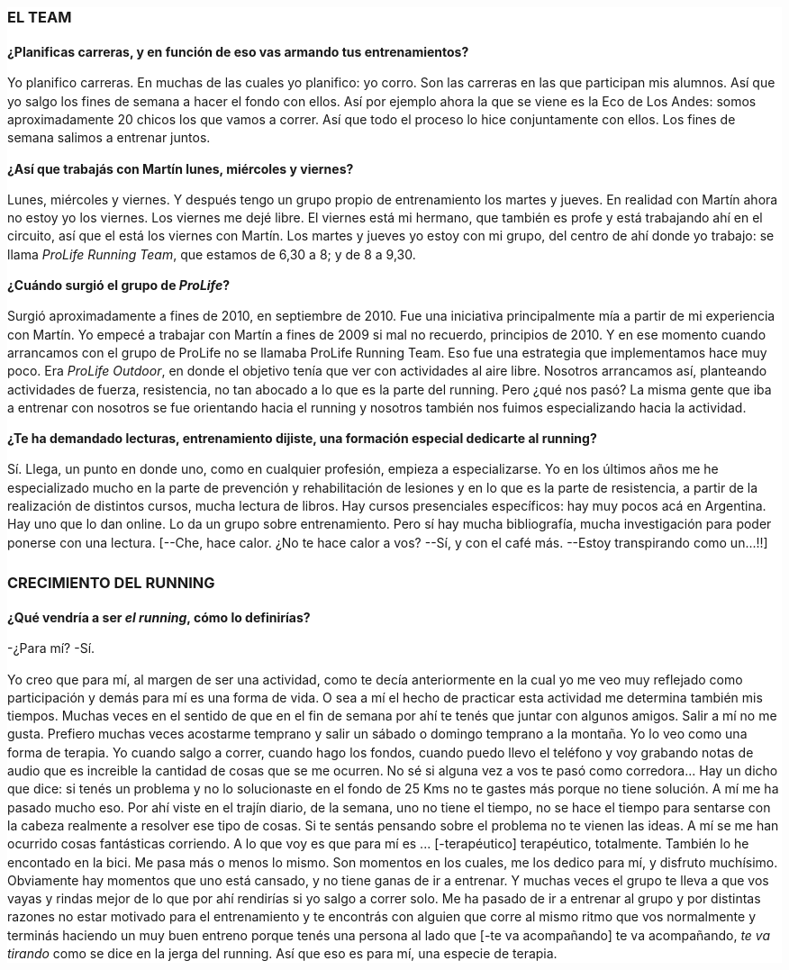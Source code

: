 ### EL TEAM
 
**¿Planificas carreras, y en función de eso vas armando tus entrenamientos?**

Yo planifico carreras. En muchas de las cuales yo planifico: yo corro. Son las carreras en las que participan mis alumnos. Así que yo salgo los fines de semana a hacer el fondo con ellos. Así por ejemplo ahora la que se viene es la Eco de Los Andes: somos aproximadamente 20 chicos los que vamos a correr. Así que todo el proceso lo hice conjuntamente con ellos. Los fines de semana salimos a entrenar juntos. 

**¿Así que trabajás con Martín lunes, miércoles y viernes?**

Lunes, miércoles y viernes. Y después tengo un grupo propio de entrenamiento los martes y jueves. En realidad con Martín ahora no estoy yo los viernes. Los viernes me dejé libre. El viernes está mi hermano, que también es profe y está trabajando ahí en el circuito, así que el está los viernes con Martín. Los martes y jueves yo estoy con mi grupo, del centro de ahí donde yo trabajo: se llama *ProLife Running Team*, que estamos de 6,30 a 8; y de 8 a 9,30. 

**¿Cuándo surgió el grupo de _ProLife_?**

Surgió aproximadamente a fines de 2010, en septiembre de 2010. Fue una iniciativa principalmente mía a partir de mi experiencia con Martín. Yo empecé a trabajar con Martín a fines de 2009 si mal no recuerdo, principios de 2010. Y en ese momento cuando arrancamos con el grupo de ProLife no se llamaba ProLife Running Team. Eso fue una estrategia que implementamos hace muy poco. Era _ProLife Outdoor_, en donde el objetivo tenía que ver con actividades al aire libre. Nosotros arrancamos así, planteando actividades de fuerza, resistencia, no tan abocado a lo que es la parte del running. Pero ¿qué nos pasó? La misma gente que iba a entrenar con nosotros se fue orientando hacia el running y nosotros también nos fuimos especializando hacia la actividad. 

**¿Te ha demandado lecturas, entrenamiento dijiste, una formación especial dedicarte al running?**

Sí. Llega, un punto en donde uno, como en cualquier profesión, empieza a especializarse. Yo en los últimos años me he especializado mucho en la parte de prevención y rehabilitación de lesiones y en lo que es la parte de resistencia, a partir de la realización de distintos cursos, mucha lectura de libros. Hay cursos presenciales específicos: hay muy pocos acá en Argentina. Hay uno que lo dan online. Lo da un grupo sobre entrenamiento. Pero sí hay mucha bibliografía, mucha investigación para poder ponerse con una lectura. [--Che, hace calor. ¿No te hace calor a vos? --Sí, y con el café más. --Estoy transpirando como un...!!]


### CRECIMIENTO DEL RUNNING 

**¿Qué vendría a ser _el running_, cómo lo definirías?** 

-¿Para mí? -Sí.

Yo creo que para mí, al margen de ser una actividad, como te decía anteriormente en la cual yo me veo muy reflejado como participación y demás para mí es una forma de vida. O sea a mí el hecho de practicar esta actividad me determina también mis tiempos. Muchas veces en el sentido de que en el fin de semana por ahí te tenés que juntar con algunos amigos. Salir a mí no me gusta. Prefiero muchas veces acostarme temprano y salir un sábado o domingo temprano a la montaña. Yo lo veo como una forma de terapia. Yo cuando salgo a correr, cuando hago los fondos, cuando puedo llevo el teléfono y voy grabando notas de audio que es increible la cantidad de cosas que se me ocurren. No sé si alguna vez a vos te pasó como corredora... Hay un dicho que dice: si tenés un problema y no lo solucionaste en el fondo de 25 Kms no te gastes más porque no tiene solución. A mí me ha pasado mucho eso. Por ahí viste en el trajín diario, de la semana, uno no tiene el tiempo, no se hace el tiempo para sentarse con la cabeza realmente a resolver ese tipo de cosas. Si te sentás pensando sobre el problema no te vienen las ideas. A mí se me han ocurrido cosas fantásticas corriendo. A lo que voy es que para mí es ... [-terapéutico] terapéutico, totalmente. También lo he encontado en la bici. Me pasa más o menos lo mismo. Son momentos en los cuales, me los dedico para mí, y disfruto muchísimo. Obviamente hay momentos que uno está cansado, y no tiene ganas de ir a entrenar. Y muchas veces el grupo te lleva a que vos vayas y rindas mejor de lo que por ahí rendirías si yo salgo a correr solo. Me ha pasado de ir a entrenar al grupo y por distintas razones no estar motivado para el entrenamiento y te encontrás con alguien que corre al mismo ritmo que vos normalmente y terminás haciendo un muy buen entreno porque tenés una persona al lado que [-te va acompañando] te va acompañando, _te va tirando_ como se dice en la jerga del running. Así que eso es para mí, una especie de terapia. 
